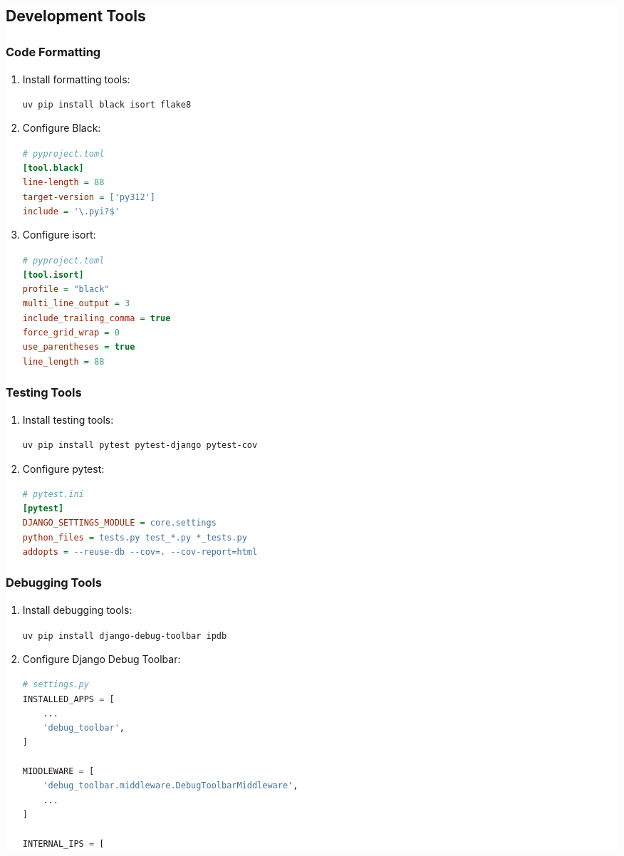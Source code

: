 ## Development Tools

### Code Formatting

1. Install formatting tools:
   ```bash
   uv pip install black isort flake8
   ```

2. Configure Black:
   ```ini
   # pyproject.toml
   [tool.black]
   line-length = 88
   target-version = ['py312']
   include = '\.pyi?$'
   ```

3. Configure isort:
   ```ini
   # pyproject.toml
   [tool.isort]
   profile = "black"
   multi_line_output = 3
   include_trailing_comma = true
   force_grid_wrap = 0
   use_parentheses = true
   line_length = 88
   ```

### Testing Tools

1. Install testing tools:
   ```bash
   uv pip install pytest pytest-django pytest-cov
   ```

2. Configure pytest:
   ```ini
   # pytest.ini
   [pytest]
   DJANGO_SETTINGS_MODULE = core.settings
   python_files = tests.py test_*.py *_tests.py
   addopts = --reuse-db --cov=. --cov-report=html
   ```

### Debugging Tools

1. Install debugging tools:
   ```bash
   uv pip install django-debug-toolbar ipdb
   ```

2. Configure Django Debug Toolbar:
   ```python
   # settings.py
   INSTALLED_APPS = [
       ...
       'debug_toolbar',
   ]

   MIDDLEWARE = [
       'debug_toolbar.middleware.DebugToolbarMiddleware',
       ...
   ]

   INTERNAL_IPS = [
   ```